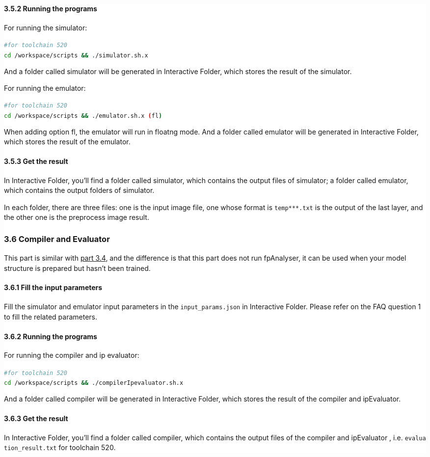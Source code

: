 #### 3.5.2 Running the programs

For running the simulator:

```bash
#for toolchain 520
cd /workspace/scripts && ./simulator.sh.x
```

And a folder called simulator will be generated in Interactive Folder, which stores the result of the simulator.

For running the emulator:

```bash
#for toolchain 520
cd /workspace/scripts && ./emulator.sh.x (fl)
```

When adding option fl, the emulator will run in floatng mode. 
And a folder called emulator will be generated in Interactive Folder, which stores the result of the emulator.

#### 3.5.3 Get the result

In Interactive Folder, you’ll find a folder called simulator, which contains the output files of simulator; a folder called emulator, which contains the output folders of simulator.

In each folder, there are three files: one is the input image file, one whose format is `temp***.txt` is the output of the last layer, and the other one is the preprocess image result.


### 3.6 Compiler and Evaluator

This part is similar with [part 3.4](#34-fpanalyser-compiler-and-ipevaluator), and the difference is that this part does not run fpAnalyser, it can be used when your model structure is prepared but hasn’t been trained.

#### 3.6.1 Fill the input parameters

Fill the simulator and emulator input parameters in the `input_params.json` in Interactive Folder. Please refer on the FAQ question 1 to fill the related parameters.

#### 3.6.2 Running the programs

For running the compiler and ip evaluator:

```bash
#for toolchain 520
cd /workspace/scripts && ./compilerIpevaluator.sh.x
```

And a folder called compiler will be generated in Interactive Folder, which stores the result of the compiler and ipEvaluator.

#### 3.6.3 Get the result

In Interactive Folder, you’ll find a folder called compiler, which contains the output files of the compiler and ipEvaluator , i.e. `evaluation_result.txt` for toolchain 520.
